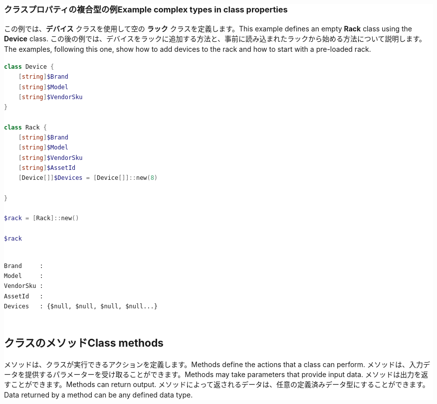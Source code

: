 ### <a name="example-complex-types-in-class-properties"></a><span data-ttu-id="08d78-131">クラスプロパティの複合型の例</span><span class="sxs-lookup"><span data-stu-id="08d78-131">Example complex types in class properties</span></span>

<span data-ttu-id="08d78-132">この例では、**デバイス** クラスを使用して空の **ラック** クラスを定義します。</span><span class="sxs-lookup"><span data-stu-id="08d78-132">This example defines an empty **Rack** class using the **Device** class.</span></span> <span data-ttu-id="08d78-133">この後の例では、デバイスをラックに追加する方法と、事前に読み込まれたラックから始める方法について説明します。</span><span class="sxs-lookup"><span data-stu-id="08d78-133">The examples, following this one, show how to add devices to the rack and how to start with a pre-loaded rack.</span></span>

```powershell
class Device {
    [string]$Brand
    [string]$Model
    [string]$VendorSku
}

class Rack {
    [string]$Brand
    [string]$Model
    [string]$VendorSku
    [string]$AssetId
    [Device[]]$Devices = [Device[]]::new(8)

}

$rack = [Rack]::new()

$rack
```

```Output

Brand     :
Model     :
VendorSku :
AssetId   :
Devices   : {$null, $null, $null, $null...}


```

## <a name="class-methods"></a><span data-ttu-id="08d78-134">クラスのメソッド</span><span class="sxs-lookup"><span data-stu-id="08d78-134">Class methods</span></span>

<span data-ttu-id="08d78-135">メソッドは、クラスが実行できるアクションを定義します。</span><span class="sxs-lookup"><span data-stu-id="08d78-135">Methods define the actions that a class can perform.</span></span> <span data-ttu-id="08d78-136">メソッドは、入力データを提供するパラメーターを受け取ることができます。</span><span class="sxs-lookup"><span data-stu-id="08d78-136">Methods may take parameters that provide input data.</span></span> <span data-ttu-id="08d78-137">メソッドは出力を返すことができます。</span><span class="sxs-lookup"><span data-stu-id="08d78-137">Methods can return output.</span></span> <span data-ttu-id="08d78-138">メソッドによって返されるデータは、任意の定義済みデータ型にすることができます。</span><span class="sxs-lookup"><span data-stu-id="08d78-138">Data returned by a method can be any defined data type.</span></span>
